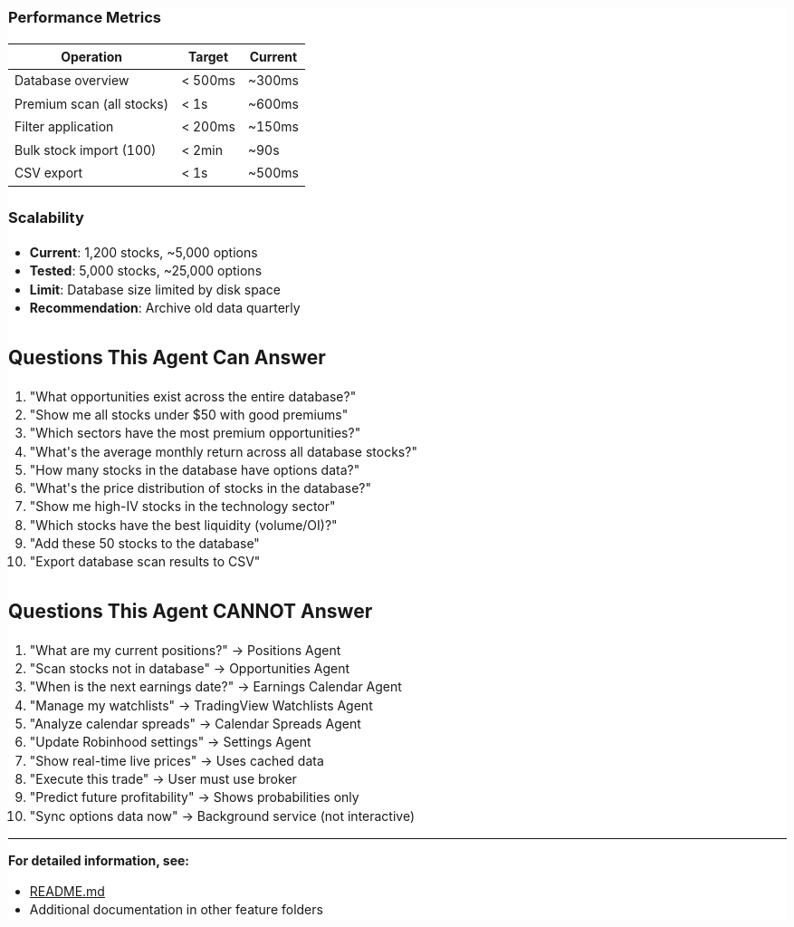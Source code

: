 ### Performance Metrics
| Operation | Target | Current |
|-----------|--------|---------|
| Database overview | < 500ms | ~300ms |
| Premium scan (all stocks) | < 1s | ~600ms |
| Filter application | < 200ms | ~150ms |
| Bulk stock import (100) | < 2min | ~90s |
| CSV export | < 1s | ~500ms |

### Scalability
- **Current**: 1,200 stocks, ~5,000 options
- **Tested**: 5,000 stocks, ~25,000 options
- **Limit**: Database size limited by disk space
- **Recommendation**: Archive old data quarterly

## Questions This Agent Can Answer

1. "What opportunities exist across the entire database?"
2. "Show me all stocks under $50 with good premiums"
3. "Which sectors have the most premium opportunities?"
4. "What's the average monthly return across all database stocks?"
5. "How many stocks in the database have options data?"
6. "What's the price distribution of stocks in the database?"
7. "Show me high-IV stocks in the technology sector"
8. "Which stocks have the best liquidity (volume/OI)?"
9. "Add these 50 stocks to the database"
10. "Export database scan results to CSV"

## Questions This Agent CANNOT Answer

1. "What are my current positions?" → Positions Agent
2. "Scan stocks not in database" → Opportunities Agent
3. "When is the next earnings date?" → Earnings Calendar Agent
4. "Manage my watchlists" → TradingView Watchlists Agent
5. "Analyze calendar spreads" → Calendar Spreads Agent
6. "Update Robinhood settings" → Settings Agent
7. "Show real-time live prices" → Uses cached data
8. "Execute this trade" → User must use broker
9. "Predict future profitability" → Shows probabilities only
10. "Sync options data now" → Background service (not interactive)

---

**For detailed information, see:**
- [README.md](./README.md)
- Additional documentation in other feature folders
